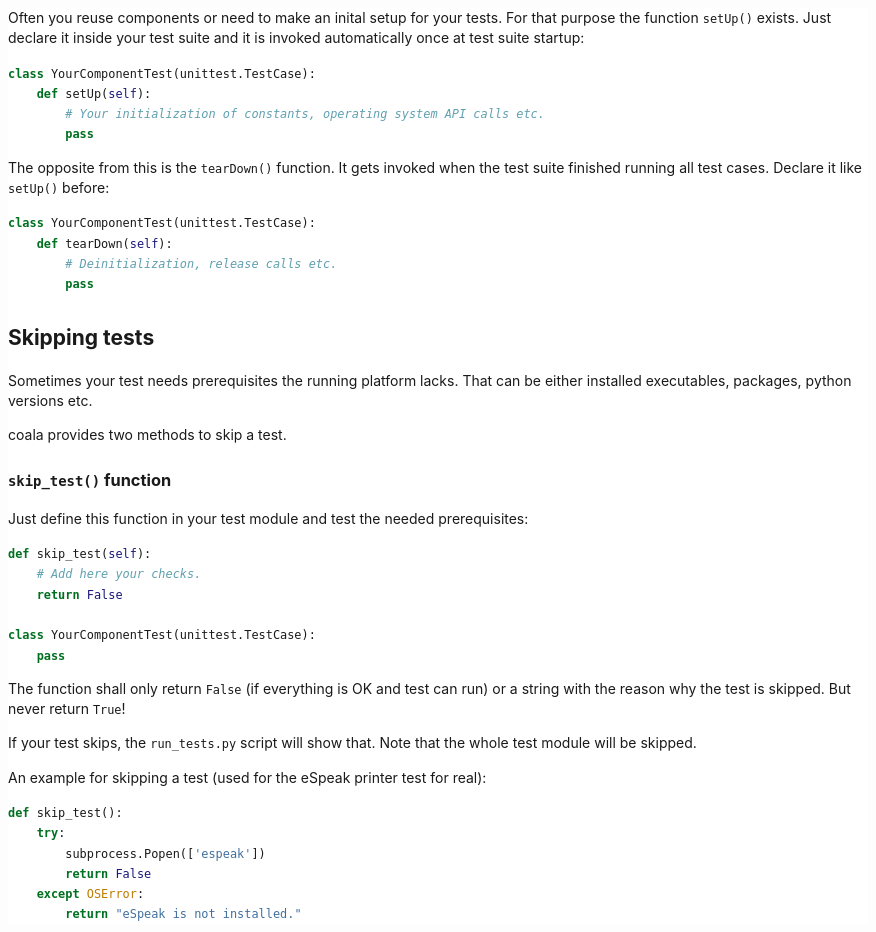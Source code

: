 Often you reuse components or need to make an inital setup for your tests.
For that purpose the function `setUp()` exists. Just declare it inside your
test suite and it is invoked automatically once at test suite startup:

```python
class YourComponentTest(unittest.TestCase):
    def setUp(self):
        # Your initialization of constants, operating system API calls etc.
        pass
```

The opposite from this is the `tearDown()` function. It gets invoked when the
test suite finished running all test cases. Declare it like `setUp()` before:

```python
class YourComponentTest(unittest.TestCase):
    def tearDown(self):
        # Deinitialization, release calls etc.
        pass
```

## Skipping tests

Sometimes your test needs prerequisites the running platform lacks. That can be
either installed executables, packages, python versions etc.

coala provides two methods to skip a test.

### `skip_test()` function

Just define this function in your test module and test the needed
prerequisites:

```python
def skip_test(self):
    # Add here your checks.
    return False

class YourComponentTest(unittest.TestCase):
    pass
```

The function shall only return `False` (if everything is OK and test can run)
or a string with the reason why the test is skipped. But never return `True`!

If your test skips, the `run_tests.py` script will show that. Note that the
whole test module will be skipped.

An example for skipping a test (used for the eSpeak printer test for real):

```python
def skip_test():
    try:
        subprocess.Popen(['espeak'])
        return False
    except OSError:
        return "eSpeak is not installed."
```
